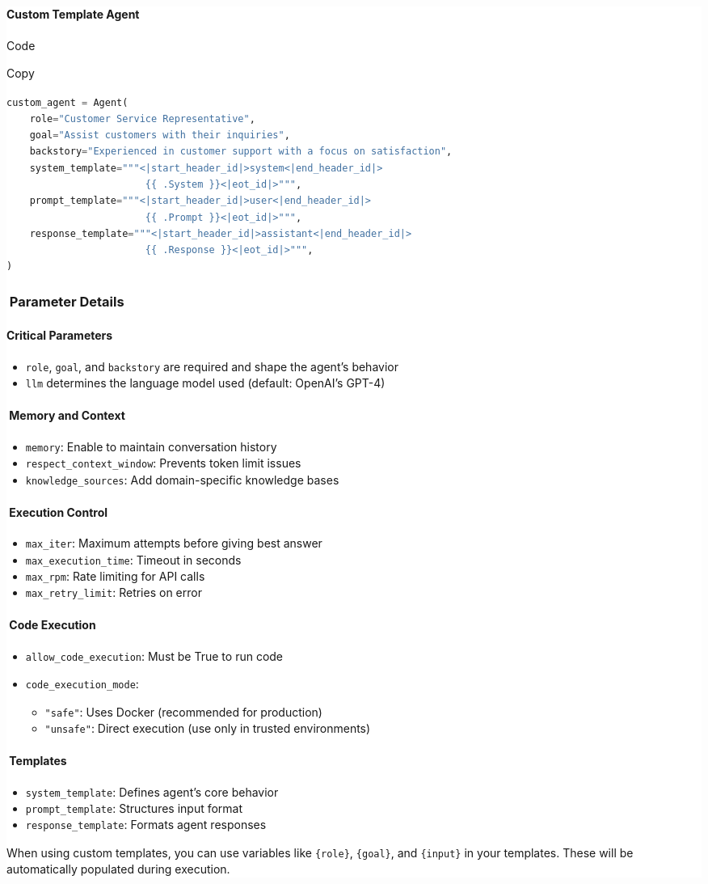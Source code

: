 #### [​](\#custom-template-agent)  Custom Template Agent

Code

Copy

```python
custom_agent = Agent(
    role="Customer Service Representative",
    goal="Assist customers with their inquiries",
    backstory="Experienced in customer support with a focus on satisfaction",
    system_template="""<|start_header_id|>system<|end_header_id|>
                        {{ .System }}<|eot_id|>""",
    prompt_template="""<|start_header_id|>user<|end_header_id|>
                        {{ .Prompt }}<|eot_id|>""",
    response_template="""<|start_header_id|>assistant<|end_header_id|>
                        {{ .Response }}<|eot_id|>""",
)

```

### [​](\#parameter-details)  Parameter Details

#### [​](\#critical-parameters)  Critical Parameters

- `role`, `goal`, and `backstory` are required and shape the agent’s behavior
- `llm` determines the language model used (default: OpenAI’s GPT-4)

#### [​](\#memory-and-context)  Memory and Context

- `memory`: Enable to maintain conversation history
- `respect_context_window`: Prevents token limit issues
- `knowledge_sources`: Add domain-specific knowledge bases

#### [​](\#execution-control)  Execution Control

- `max_iter`: Maximum attempts before giving best answer
- `max_execution_time`: Timeout in seconds
- `max_rpm`: Rate limiting for API calls
- `max_retry_limit`: Retries on error

#### [​](\#code-execution)  Code Execution

- `allow_code_execution`: Must be True to run code
- `code_execution_mode`:

  - `"safe"`: Uses Docker (recommended for production)
  - `"unsafe"`: Direct execution (use only in trusted environments)

#### [​](\#templates)  Templates

- `system_template`: Defines agent’s core behavior
- `prompt_template`: Structures input format
- `response_template`: Formats agent responses

When using custom templates, you can use variables like `{role}`, `{goal}`, and `{input}` in your templates. These will be automatically populated during execution.
